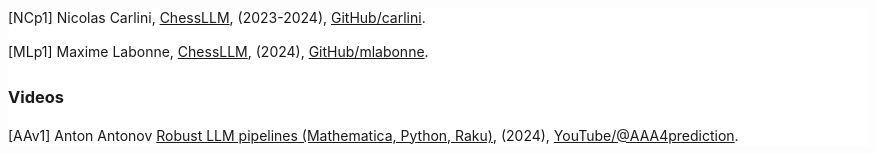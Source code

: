 [NCp1] Nicolas Carlini,
[ChessLLM](https://github.com/carlini/chess-llm),
(2023-2024),
[GitHub/carlini](https://github.com/carlini).

[MLp1] Maxime Labonne,
[ChessLLM](https://github.com/mlabonne/chessllm),
(2024),
[GitHub/mlabonne](https://github.com/mlabonne).

### Videos

[AAv1] Anton Antonov
[Robust LLM pipelines (Mathematica, Python, Raku)](https://youtu.be/QOsVTCQZq_s),
(2024),
[YouTube/@AAA4prediction](https://www.youtube.com/@AAA4prediction).
